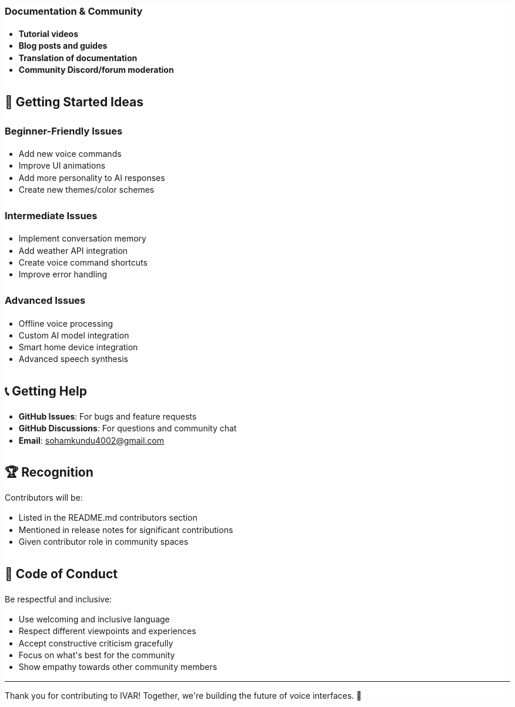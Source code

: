### Documentation & Community
- **Tutorial videos**
- **Blog posts and guides**
- **Translation of documentation**
- **Community Discord/forum moderation**

## 🎯 Getting Started Ideas

### Beginner-Friendly Issues
- Add new voice commands
- Improve UI animations
- Add more personality to AI responses
- Create new themes/color schemes

### Intermediate Issues
- Implement conversation memory
- Add weather API integration
- Create voice command shortcuts
- Improve error handling

### Advanced Issues
- Offline voice processing
- Custom AI model integration
- Smart home device integration
- Advanced speech synthesis

## 📞 Getting Help

- **GitHub Issues**: For bugs and feature requests
- **GitHub Discussions**: For questions and community chat
- **Email**: sohamkundu4002@gmail.com

## 🏆 Recognition

Contributors will be:
- Listed in the README.md contributors section
- Mentioned in release notes for significant contributions
- Given contributor role in community spaces

## 📜 Code of Conduct

Be respectful and inclusive:
- Use welcoming and inclusive language
- Respect different viewpoints and experiences
- Accept constructive criticism gracefully
- Focus on what's best for the community
- Show empathy towards other community members

---

Thank you for contributing to IVAR! Together, we're building the future of voice interfaces. 🚀 